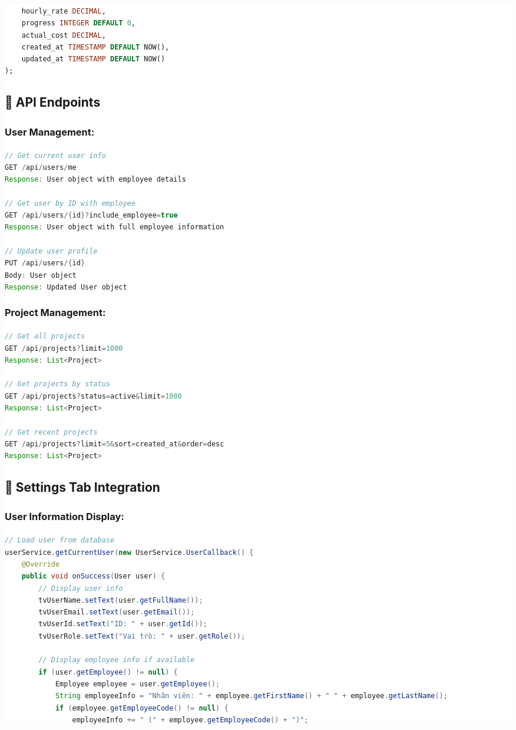 ```sql
    hourly_rate DECIMAL,
    progress INTEGER DEFAULT 0,
    actual_cost DECIMAL,
    created_at TIMESTAMP DEFAULT NOW(),
    updated_at TIMESTAMP DEFAULT NOW()
);
```

## 🔧 **API Endpoints**

### **User Management:**
```java
// Get current user info
GET /api/users/me
Response: User object with employee details

// Get user by ID with employee
GET /api/users/{id}?include_employee=true
Response: User object with full employee information

// Update user profile
PUT /api/users/{id}
Body: User object
Response: Updated User object
```

### **Project Management:**
```java
// Get all projects
GET /api/projects?limit=1000
Response: List<Project>

// Get projects by status
GET /api/projects?status=active&limit=1000
Response: List<Project>

// Get recent projects
GET /api/projects?limit=5&sort=created_at&order=desc
Response: List<Project>
```

## 📱 **Settings Tab Integration**

### **User Information Display:**
```java
// Load user from database
userService.getCurrentUser(new UserService.UserCallback() {
    @Override
    public void onSuccess(User user) {
        // Display user info
        tvUserName.setText(user.getFullName());
        tvUserEmail.setText(user.getEmail());
        tvUserId.setText("ID: " + user.getId());
        tvUserRole.setText("Vai trò: " + user.getRole());
        
        // Display employee info if available
        if (user.getEmployee() != null) {
            Employee employee = user.getEmployee();
            String employeeInfo = "Nhân viên: " + employee.getFirstName() + " " + employee.getLastName();
            if (employee.getEmployeeCode() != null) {
                employeeInfo += " (" + employee.getEmployeeCode() + ")";
```